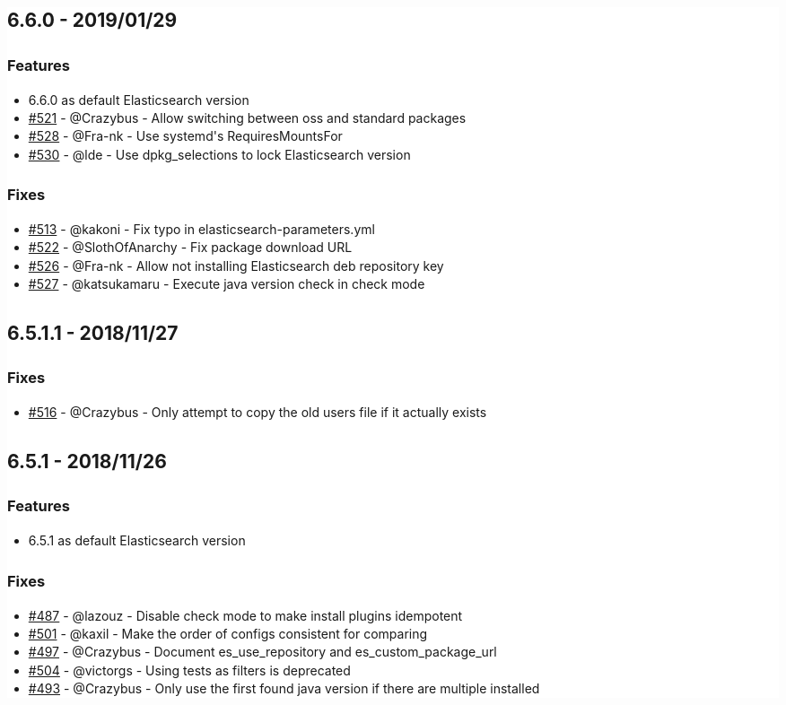 ## 6.6.0 - 2019/01/29

### Features

* 6.6.0  as default Elasticsearch version
* [#521](https://github.com/elastic/ansible-elasticsearch/pull/521) - @Crazybus - Allow switching between oss and standard packages
* [#528](https://github.com/elastic/ansible-elasticsearch/pull/528) - @Fra-nk - Use systemd's RequiresMountsFor
* [#530](https://github.com/elastic/ansible-elasticsearch/pull/530) - @lde - Use dpkg_selections to lock Elasticsearch version

### Fixes

* [#513](https://github.com/elastic/ansible-elasticsearch/pull/513) - @kakoni - Fix typo in elasticsearch-parameters.yml
* [#522](https://github.com/elastic/ansible-elasticsearch/pull/522) - @SlothOfAnarchy - Fix package download URL
* [#526](https://github.com/elastic/ansible-elasticsearch/pull/526) - @Fra-nk - Allow not installing Elasticsearch deb repository key
* [#527](https://github.com/elastic/ansible-elasticsearch/pull/527) - @katsukamaru - Execute java version check in check mode


## 6.5.1.1 - 2018/11/27

### Fixes

* [#516](https://github.com/elastic/ansible-elasticsearch/pull/516) - @Crazybus - Only attempt to copy the old users file if it actually exists


## 6.5.1 - 2018/11/26

### Features

* 6.5.1  as default Elasticsearch version

### Fixes

* [#487](https://github.com/elastic/ansible-elasticsearch/pull/487) - @lazouz - Disable check mode to make install plugins idempotent
* [#501](https://github.com/elastic/ansible-elasticsearch/pull/501) - @kaxil - Make the order of configs consistent for comparing
* [#497](https://github.com/elastic/ansible-elasticsearch/pull/497) - @Crazybus - Document es_use_repository and es_custom_package_url
* [#504](https://github.com/elastic/ansible-elasticsearch/pull/504) - @victorgs - Using tests as filters is deprecated
* [#493](https://github.com/elastic/ansible-elasticsearch/pull/493) - @Crazybus - Only use the first found java version if there are multiple installed
